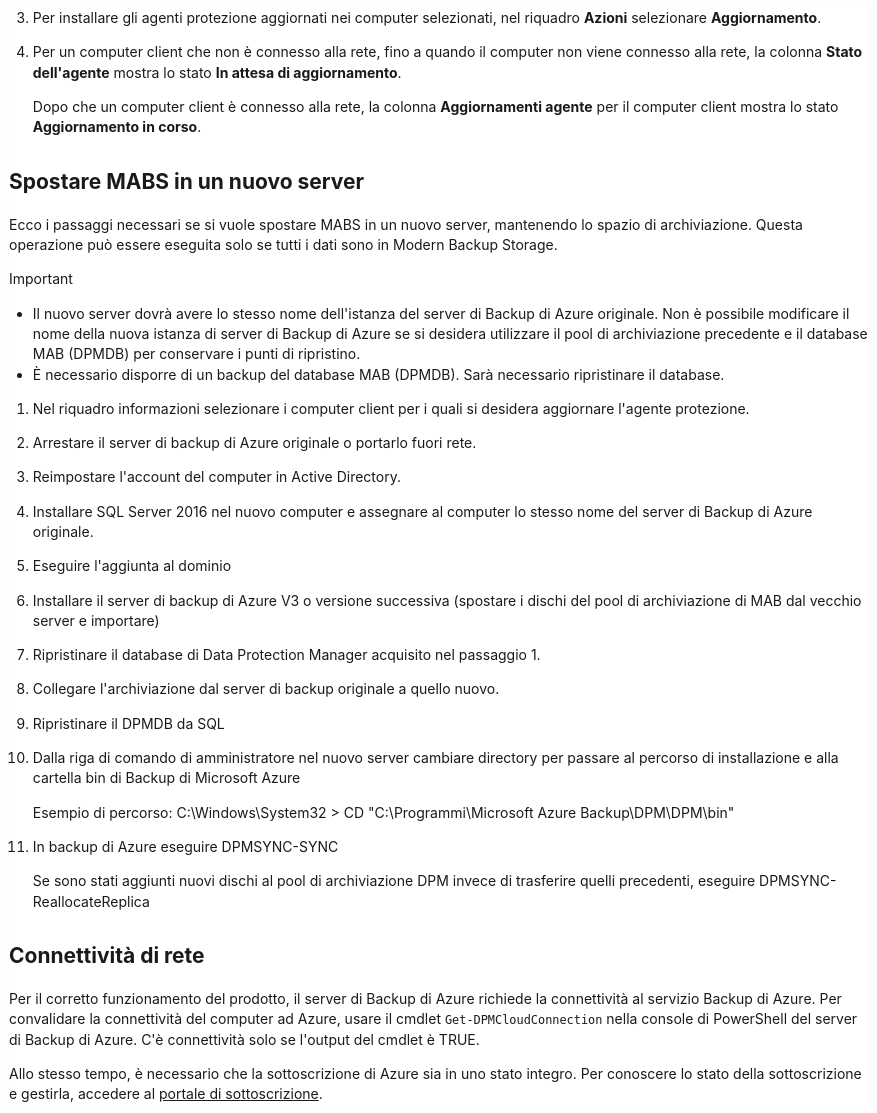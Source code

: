 3. Per installare gli agenti protezione aggiornati nei computer selezionati, nel riquadro **Azioni** selezionare **Aggiornamento**.

4. Per un computer client che non è connesso alla rete, fino a quando il computer non viene connesso alla rete, la colonna **Stato dell'agente** mostra lo stato **In attesa di aggiornamento**.

   Dopo che un computer client è connesso alla rete, la colonna **Aggiornamenti agente** per il computer client mostra lo stato **Aggiornamento in corso**.

## <a name="move-mabs-to-a-new-server"></a>Spostare MABS in un nuovo server

Ecco i passaggi necessari se si vuole spostare MABS in un nuovo server, mantenendo lo spazio di archiviazione. Questa operazione può essere eseguita solo se tutti i dati sono in Modern Backup Storage.


  > [!IMPORTANT]
  > - Il nuovo server dovrà avere lo stesso nome dell'istanza del server di Backup di Azure originale. Non è possibile modificare il nome della nuova istanza di server di Backup di Azure se si desidera utilizzare il pool di archiviazione precedente e il database MAB (DPMDB) per conservare i punti di ripristino.
  > - È necessario disporre di un backup del database MAB (DPMDB). Sarà necessario ripristinare il database.

1. Nel riquadro informazioni selezionare i computer client per i quali si desidera aggiornare l'agente protezione.
2. Arrestare il server di backup di Azure originale o portarlo fuori rete.
3. Reimpostare l'account del computer in Active Directory.
4. Installare SQL Server 2016 nel nuovo computer e assegnare al computer lo stesso nome del server di Backup di Azure originale.
5. Eseguire l'aggiunta al dominio
6. Installare il server di backup di Azure V3 o versione successiva (spostare i dischi del pool di archiviazione di MAB dal vecchio server e importare)
7. Ripristinare il database di Data Protection Manager acquisito nel passaggio 1.
8. Collegare l'archiviazione dal server di backup originale a quello nuovo.
9. Ripristinare il DPMDB da SQL
10. Dalla riga di comando di amministratore nel nuovo server cambiare directory per passare al percorso di installazione e alla cartella bin di Backup di Microsoft Azure

    Esempio di percorso: C:\Windows\System32 > CD "C:\Programmi\Microsoft Azure Backup\DPM\DPM\bin\"

11. In backup di Azure eseguire DPMSYNC-SYNC

    Se sono stati aggiunti nuovi dischi al pool di archiviazione DPM invece di trasferire quelli precedenti, eseguire DPMSYNC-ReallocateReplica

## <a name="network-connectivity"></a>Connettività di rete

Per il corretto funzionamento del prodotto, il server di Backup di Azure richiede la connettività al servizio Backup di Azure. Per convalidare la connettività del computer ad Azure, usare il cmdlet ```Get-DPMCloudConnection``` nella console di PowerShell del server di Backup di Azure. C'è connettività solo se l'output del cmdlet è TRUE.

Allo stesso tempo, è necessario che la sottoscrizione di Azure sia in uno stato integro. Per conoscere lo stato della sottoscrizione e gestirla, accedere al [portale di sottoscrizione](https://account.windowsazure.com/Subscriptions).
